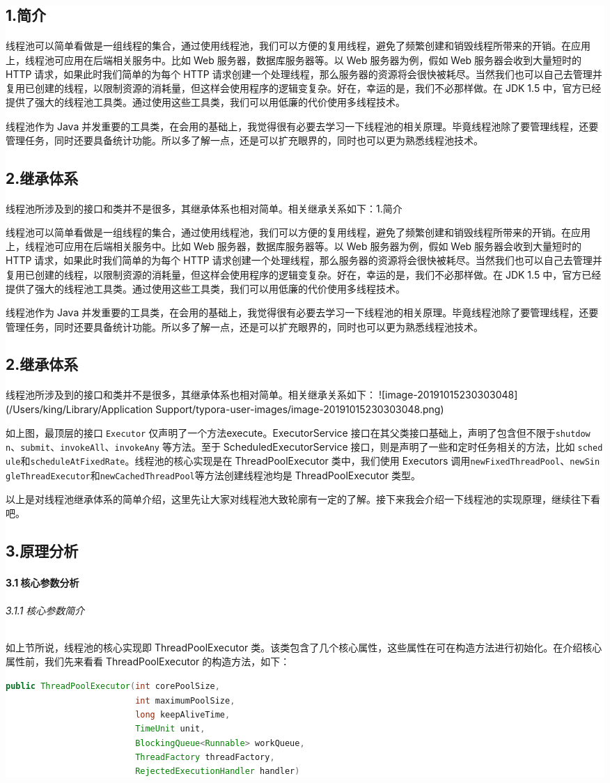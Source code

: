 ## 1.简介

线程池可以简单看做是一组线程的集合，通过使用线程池，我们可以方便的复用线程，避免了频繁创建和销毁线程所带来的开销。在应用上，线程池可应用在后端相关服务中。比如 Web 服务器，数据库服务器等。以 Web 服务器为例，假如 Web 服务器会收到大量短时的 HTTP 请求，如果此时我们简单的为每个 HTTP 请求创建一个处理线程，那么服务器的资源将会很快被耗尽。当然我们也可以自己去管理并复用已创建的线程，以限制资源的消耗量，但这样会使用程序的逻辑变复杂。好在，幸运的是，我们不必那样做。在 JDK 1.5 中，官方已经提供了强大的线程池工具类。通过使用这些工具类，我们可以用低廉的代价使用多线程技术。

线程池作为 Java 并发重要的工具类，在会用的基础上，我觉得很有必要去学习一下线程池的相关原理。毕竟线程池除了要管理线程，还要管理任务，同时还要具备统计功能。所以多了解一点，还是可以扩充眼界的，同时也可以更为熟悉线程池技术。

## 2.继承体系

线程池所涉及到的接口和类并不是很多，其继承体系也相对简单。相关继承关系如下：1.简介

线程池可以简单看做是一组线程的集合，通过使用线程池，我们可以方便的复用线程，避免了频繁创建和销毁线程所带来的开销。在应用上，线程池可应用在后端相关服务中。比如 Web 服务器，数据库服务器等。以 Web 服务器为例，假如 Web 服务器会收到大量短时的 HTTP 请求，如果此时我们简单的为每个 HTTP 请求创建一个处理线程，那么服务器的资源将会很快被耗尽。当然我们也可以自己去管理并复用已创建的线程，以限制资源的消耗量，但这样会使用程序的逻辑变复杂。好在，幸运的是，我们不必那样做。在 JDK 1.5 中，官方已经提供了强大的线程池工具类。通过使用这些工具类，我们可以用低廉的代价使用多线程技术。

线程池作为 Java 并发重要的工具类，在会用的基础上，我觉得很有必要去学习一下线程池的相关原理。毕竟线程池除了要管理线程，还要管理任务，同时还要具备统计功能。所以多了解一点，还是可以扩充眼界的，同时也可以更为熟悉线程池技术。

## 2.继承体系

线程池所涉及到的接口和类并不是很多，其继承体系也相对简单。相关继承关系如下：
![image-20191015230303048](/Users/king/Library/Application Support/typora-user-images/image-20191015230303048.png)

如上图，最顶层的接口 `Executor` 仅声明了一个方法execute。ExecutorService 接口在其父类接口基础上，声明了包含但不限于`shutdown`、`submit`、`invokeAll`、`invokeAny` 等方法。至于 ScheduledExecutorService 接口，则是声明了一些和定时任务相关的方法，比如 `schedule`和`scheduleAtFixedRate`。线程池的核心实现是在 ThreadPoolExecutor 类中，我们使用 Executors 调用`newFixedThreadPool`、`newSingleThreadExecutor`和`newCachedThreadPool`等方法创建线程池均是 ThreadPoolExecutor 类型。

以上是对线程池继承体系的简单介绍，这里先让大家对线程池大致轮廓有一定的了解。接下来我会介绍一下线程池的实现原理，继续往下看吧。

## 3.原理分析

#### 3.1 核心参数分析

###### 3.1.1 核心参数简介

如上节所说，线程池的核心实现即 ThreadPoolExecutor 类。该类包含了几个核心属性，这些属性在可在构造方法进行初始化。在介绍核心属性前，我们先来看看 ThreadPoolExecutor 的构造方法，如下：

```java
public ThreadPoolExecutor(int corePoolSize,
                          int maximumPoolSize,
                          long keepAliveTime,
                          TimeUnit unit,
                          BlockingQueue<Runnable> workQueue,
                          ThreadFactory threadFactory,
                          RejectedExecutionHandler handler)
```
